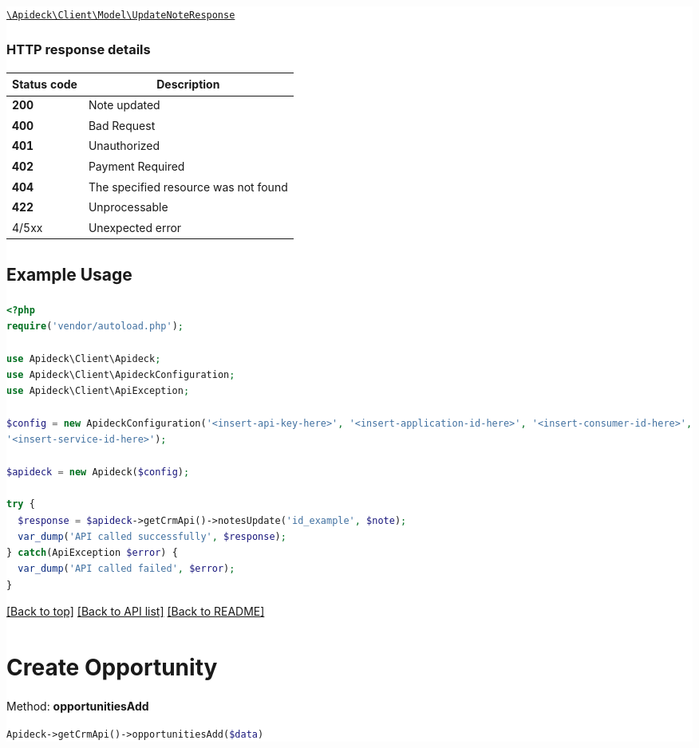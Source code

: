 [`\Apideck\Client\Model\UpdateNoteResponse`](../models/\Apideck\Client\Model\UpdateNoteResponse.md)



### HTTP response details
| Status code | Description |
|-------------|-------------|
**200** | Note updated | 
**400** | Bad Request | 
**401** | Unauthorized | 
**402** | Payment Required | 
**404** | The specified resource was not found | 
**422** | Unprocessable | 
4/5xx | Unexpected error | 


## Example Usage

```php
<?php
require('vendor/autoload.php');

use Apideck\Client\Apideck;
use Apideck\Client\ApideckConfiguration;
use Apideck\Client\ApiException;

$config = new ApideckConfiguration('<insert-api-key-here>', '<insert-application-id-here>', '<insert-consumer-id-here>', '<insert-service-id-here>');

$apideck = new Apideck($config);

try {
  $response = $apideck->getCrmApi()->notesUpdate('id_example', $note);
  var_dump('API called successfully', $response);
} catch(ApiException $error) {
  var_dump('API called failed', $error);
}

```


[[Back to top]](#) [[Back to API list]](../../../../README.md#documentation-for-api-endpoints) [[Back to README]](../../../../README.md)

<a name="opportunitiesAdd"></a>
# Create Opportunity


Method: **opportunitiesAdd**

```php
Apideck->getCrmApi()->opportunitiesAdd($data)
```
